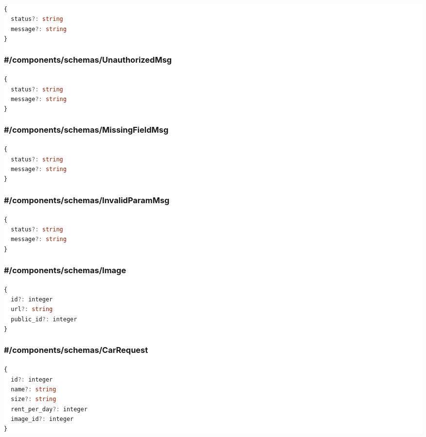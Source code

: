 ```ts
{
  status?: string
  message?: string
}
```

### #/components/schemas/UnauthorizedMsg

```ts
{
  status?: string
  message?: string
}
```

### #/components/schemas/MissingFieldMsg

```ts
{
  status?: string
  message?: string
}
```

### #/components/schemas/InvalidParamMsg

```ts
{
  status?: string
  message?: string
}
```

### #/components/schemas/Image

```ts
{
  id?: integer
  url?: string
  public_id?: integer
}
```

### #/components/schemas/CarRequest

```ts
{
  id?: integer
  name?: string
  size?: string
  rent_per_day?: integer
  image_id?: integer
}
```
